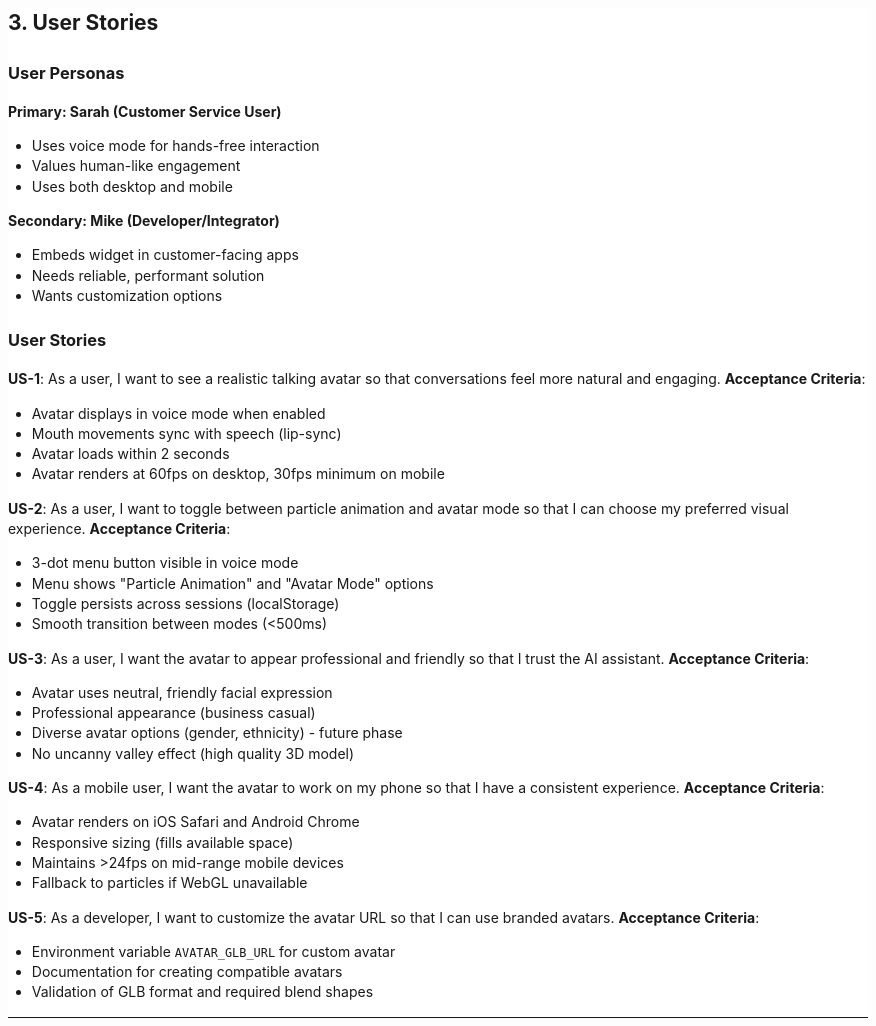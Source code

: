 
## 3. User Stories

### User Personas

**Primary: Sarah (Customer Service User)**
- Uses voice mode for hands-free interaction
- Values human-like engagement
- Uses both desktop and mobile

**Secondary: Mike (Developer/Integrator)**
- Embeds widget in customer-facing apps
- Needs reliable, performant solution
- Wants customization options

### User Stories

**US-1**: As a user, I want to see a realistic talking avatar so that conversations feel more natural and engaging.
**Acceptance Criteria**:
- Avatar displays in voice mode when enabled
- Mouth movements sync with speech (lip-sync)
- Avatar loads within 2 seconds
- Avatar renders at 60fps on desktop, 30fps minimum on mobile

**US-2**: As a user, I want to toggle between particle animation and avatar mode so that I can choose my preferred visual experience.
**Acceptance Criteria**:
- 3-dot menu button visible in voice mode
- Menu shows "Particle Animation" and "Avatar Mode" options
- Toggle persists across sessions (localStorage)
- Smooth transition between modes (<500ms)

**US-3**: As a user, I want the avatar to appear professional and friendly so that I trust the AI assistant.
**Acceptance Criteria**:
- Avatar uses neutral, friendly facial expression
- Professional appearance (business casual)
- Diverse avatar options (gender, ethnicity) - future phase
- No uncanny valley effect (high quality 3D model)

**US-4**: As a mobile user, I want the avatar to work on my phone so that I have a consistent experience.
**Acceptance Criteria**:
- Avatar renders on iOS Safari and Android Chrome
- Responsive sizing (fills available space)
- Maintains >24fps on mid-range mobile devices
- Fallback to particles if WebGL unavailable

**US-5**: As a developer, I want to customize the avatar URL so that I can use branded avatars.
**Acceptance Criteria**:
- Environment variable `AVATAR_GLB_URL` for custom avatar
- Documentation for creating compatible avatars
- Validation of GLB format and required blend shapes

---